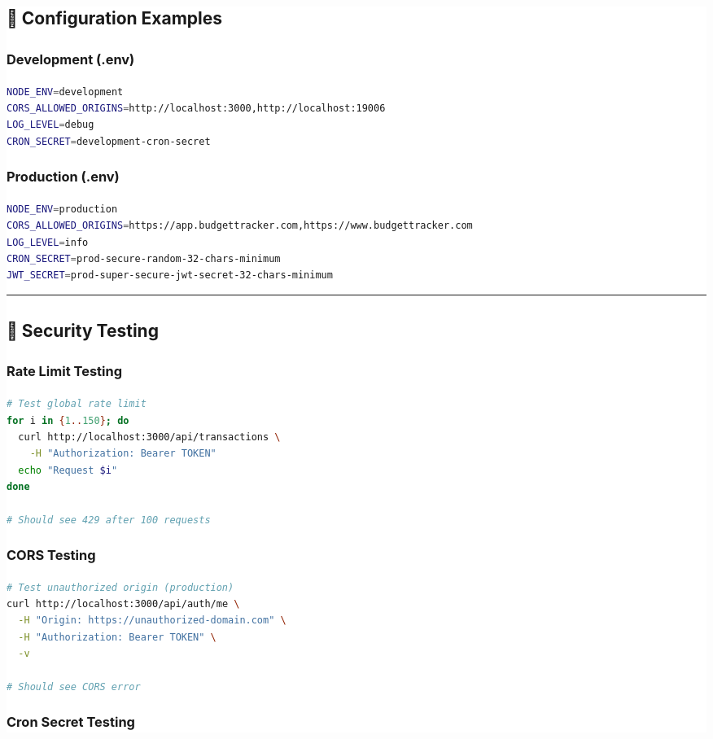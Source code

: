 
## 🔧 Configuration Examples

### Development (.env)

```bash
NODE_ENV=development
CORS_ALLOWED_ORIGINS=http://localhost:3000,http://localhost:19006
LOG_LEVEL=debug
CRON_SECRET=development-cron-secret
```

### Production (.env)

```bash
NODE_ENV=production
CORS_ALLOWED_ORIGINS=https://app.budgettracker.com,https://www.budgettracker.com
LOG_LEVEL=info
CRON_SECRET=prod-secure-random-32-chars-minimum
JWT_SECRET=prod-super-secure-jwt-secret-32-chars-minimum
```

---

## 🧪 Security Testing

### Rate Limit Testing

```bash
# Test global rate limit
for i in {1..150}; do
  curl http://localhost:3000/api/transactions \
    -H "Authorization: Bearer TOKEN"
  echo "Request $i"
done

# Should see 429 after 100 requests
```

### CORS Testing

```bash
# Test unauthorized origin (production)
curl http://localhost:3000/api/auth/me \
  -H "Origin: https://unauthorized-domain.com" \
  -H "Authorization: Bearer TOKEN" \
  -v

# Should see CORS error
```

### Cron Secret Testing
